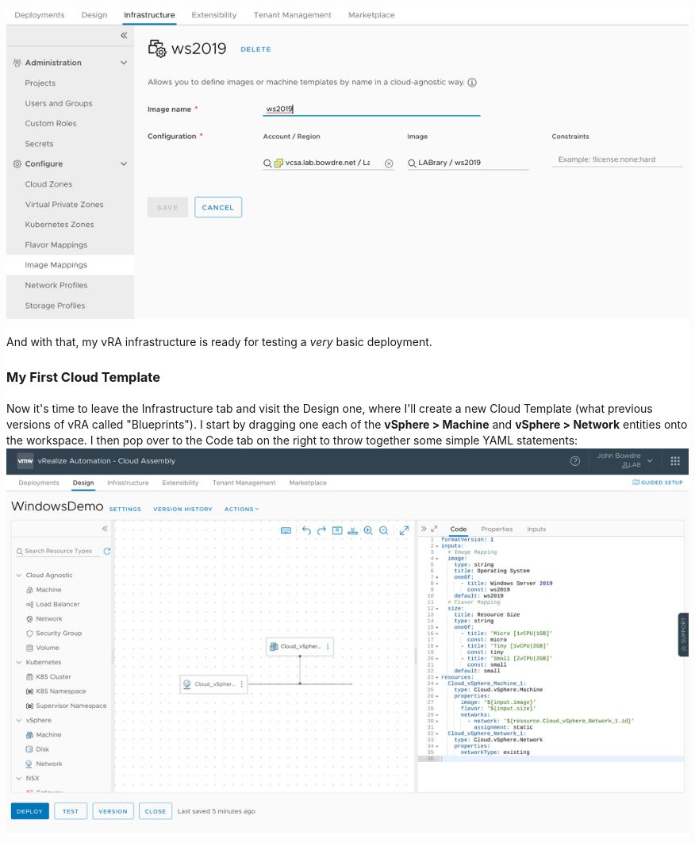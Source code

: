 ![Windows Server Image Mapping](6k06ySON7.png)

And with that, my vRA infrastructure is ready for testing a *very* basic deployment.

### My First Cloud Template
Now it's time to leave the Infrastructure tab and visit the Design one, where I'll create a new Cloud Template (what previous versions of vRA called "Blueprints"). I start by dragging one each of the **vSphere > Machine** and **vSphere > Network** entities onto the workspace. I then pop over to the Code tab on the right to throw together some simple YAML statements:
![My first Cloud Template!](RtMljqM9x.png)
